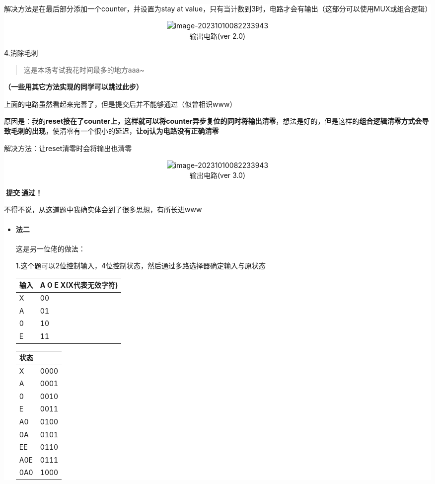    解决方法是在最后部分添加一个counter，并设置为stay at value，只有当计数到3时，电路才会有输出（这部分可以使用MUX或组合逻辑）
<div>			
    <center>	<!--将图片和文字居中-->
    <img src="/assets/cscore-image/22373425/75733ce6-1227-4a41-b125-4ae30d2b96c5/11.png"
         alt="image-20231010082233943"/>
    <br>		<!--换行-->
    输出电路(ver 2.0)	<!--标题-->
    </center>
</div>

4.消除毛刺

   > 这是本场考试我花时间最多的地方aaa~

   **（一些用其它方法实现的同学可以跳过此步）**

   上面的电路虽然看起来完善了，但是提交后并不能够通过（似曾相识www）

   原因是：我的**reset接在了counter上，这样就可以将counter异步复位的同时将输出清零**，想法是好的，但是这样的**组合逻辑清零方式会导致毛刺的出现**，使清零有一个很小的延迟，**让oj认为电路没有正确清零**

   解决方法：让reset清零时会将输出也清零
<div>			
    <center>	<!--将图片和文字居中-->
    <img src="/assets/cscore-image/22373425/4f2676a7-f15f-4499-8898-71817171f992/12.png"
         alt="image-20231010082233943"/>
    <br>		<!--换行-->
    输出电路(ver 3.0)	<!--标题-->
    </center>
</div>

​		**提交 通过！**

不得不说，从这道题中我确实体会到了很多思想，有所长进www

* #### 法二

  这是另一位佬的做法：

  1.这个题可以2位控制输入，4位控制状态，然后通过多路选择器确定输入与原状态 

  | 输入 | A O E X(X代表无效字符) |
  | ---- | ---------------------- |
  | X    | 00                     |
  | A    | 01                     |
  | 0    | 10                     |
  | E    | 11                     |

  | 状态 |      |
  | ---- | ---- |
  | X    | 0000 |
  | A    | 0001 |
  | 0    | 0010 |
  | E    | 0011 |
  | A0   | 0100 |
  | 0A   | 0101 |
  | EE   | 0110 |
  | A0E  | 0111 |
  | 0A0  | 1000 |